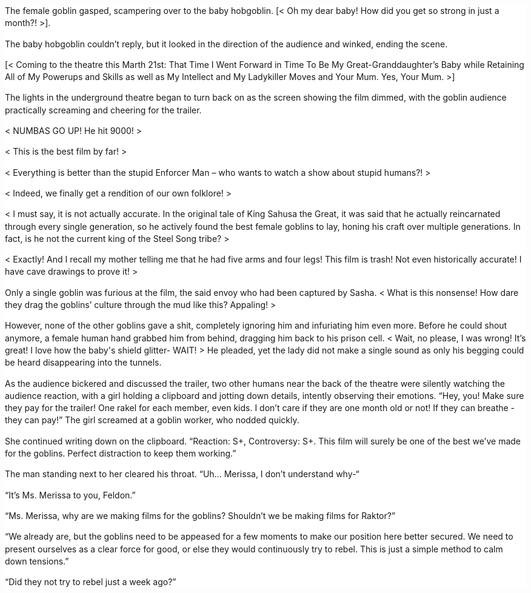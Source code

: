 The female goblin gasped, scampering over to the baby hobgoblin. [< Oh my dear baby! How did you get so strong in just a month?! >].

The baby hobgoblin couldn’t reply, but it looked in the direction of the audience and winked, ending the scene.

[< Coming to the theatre this Marth 21st: That Time I Went Forward in Time To Be My Great-Granddaughter’s Baby while Retaining All of My Powerups and Skills as well as My Intellect and My Ladykiller Moves and Your Mum. Yes, Your Mum. >]

The lights in the underground theatre began to turn back on as the screen showing the film dimmed, with the goblin audience practically screaming and cheering for the trailer.

< NUMBAS GO UP! He hit 9000! >

< This is the best film by far! >

< Everything is better than the stupid Enforcer Man – who wants to watch a show about stupid humans?! >

< Indeed, we finally get a rendition of our own folklore! >

< I must say, it is not actually accurate. In the original tale of King Sahusa the Great, it was said that he actually reincarnated through every single generation, so he actively found the best female goblins to lay, honing his craft over multiple generations. In fact, is he not the current king of the Steel Song tribe? >

< Exactly! And I recall my mother telling me that he had five arms and four legs! This film is trash! Not even historically accurate! I have cave drawings to prove it! >

Only a single goblin was furious at the film, the said envoy who had been captured by Sasha. < What is this nonsense! How dare they drag the goblins’ culture through the mud like this? Appaling! >

However, none of the other goblins gave a shit, completely ignoring him and infuriating him even more. Before he could shout anymore, a female human hand grabbed him from behind, dragging him back to his prison cell. < Wait, no please, I was wrong! It’s great! I love how the baby's shield glitter- WAIT! > He pleaded, yet the lady did not make a single sound as only his begging could be heard disappearing into the tunnels.

As the audience bickered and discussed the trailer, two other humans near the back of the theatre were silently watching the audience reaction, with a girl holding a clipboard and jotting down details, intently observing their emotions. “Hey, you! Make sure they pay for the trailer! One rakel for each member, even kids. I don’t care if they are one month old or not! If they can breathe - they can pay!” The girl screamed at a goblin worker, who nodded quickly.

She continued writing down on the clipboard. “Reaction: S+, Controversy: S+. This film will surely be one of the best we’ve made for the goblins. Perfect distraction to keep them working.”

The man standing next to her cleared his throat. “Uh… Merissa, I don’t understand why-“

“It’s Ms. Merissa to you, Feldon.”

“Ms. Merissa, why are we making films for the goblins? Shouldn’t we be making films for Raktor?”

“We already are, but the goblins need to be appeased for a few moments to make our position here better secured. We need to present ourselves as a clear force for good, or else they would continuously try to rebel. This is just a simple method to calm down tensions.”

“Did they not try to rebel just a week ago?”
